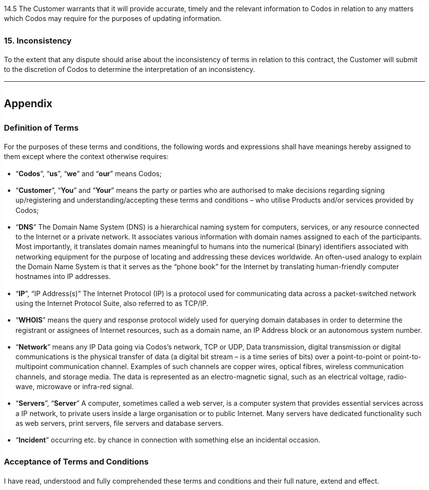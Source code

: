 14.5	The Customer warrants that it will provide accurate, timely and the relevant information to Codos in relation to any matters which Codos may require for the purposes of updating information.

### 15. Inconsistency

To the extent that any dispute should arise about the inconsistency of terms in relation to this contract, the Customer will submit to the discretion of Codos to determine the interpretation of an inconsistency.

-------

## Appendix 

### Definition of Terms
For the purposes of these terms and conditions, the following words and expressions shall have meanings hereby assigned to them except where the context otherwise requires:

- “**Codos**”, “**us**”, “**we**” and “**our**” means Codos;

- “**Customer**”, “**You**” and “**Your**” means the party or parties who are authorised to make decisions regarding signing up/registering and understanding/accepting these terms and conditions – who utilise Products and/or services provided by Codos;

- “**DNS**” The Domain Name System (DNS) is a hierarchical naming system for computers, services, or any resource connected to the Internet or a private network. It associates various information with domain names assigned to each of the participants. Most importantly, it translates domain names meaningful to humans into the numerical (binary) identifiers associated with networking equipment for the purpose of locating and addressing these devices worldwide. An often-used analogy to explain the Domain Name System is that it serves as the “phone book” for the Internet by translating human-friendly computer hostnames into IP addresses.

- “**IP**”, “IP Address(s)” The Internet Protocol (IP) is a protocol used for communicating data across a packet-switched network using the Internet Protocol Suite, also referred to as TCP/IP.

- “**WHOIS**” means the query and response protocol widely used for querying domain databases in order to determine the registrant or assignees of Internet resources, such as a domain name, an IP Address block or an autonomous system number.

- “**Network**” means any IP Data going via Codos’s network, TCP or UDP, Data transmission, digital transmission or digital communications is the physical transfer of data (a digital bit stream – is a time series of bits) over a point-to-point or point-to-multipoint communication channel. Examples of such channels are copper wires, optical fibres, wireless communication channels, and storage media. The data is represented as an electro-magnetic signal, such as an electrical voltage, radio-wave, microwave or infra-red signal.

- “**Servers**”, “**Server**” A computer, sometimes called a web server, is a computer system that provides essential services across a IP network, to private users inside a large organisation or to public Internet. Many servers have dedicated functionality such as web servers, print servers, file servers and database servers.

- “**Incident**” occurring etc. by chance in connection with something else an incidental occasion.

### Acceptance of Terms and Conditions
I have read, understood and fully comprehended these terms and conditions and their full nature, extend and effect.
